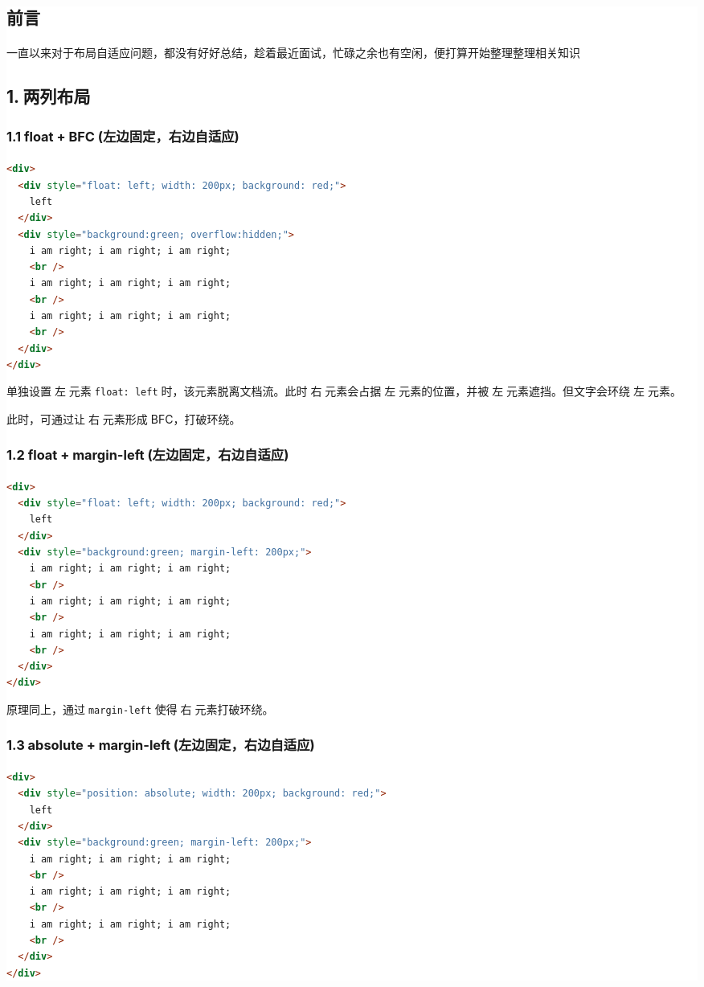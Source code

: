 ## 前言

一直以来对于布局自适应问题，都没有好好总结，趁着最近面试，忙碌之余也有空闲，便打算开始整理整理相关知识  

## 1. 两列布局

### 1.1 float + BFC (左边固定，右边自适应)

```html
<div>
  <div style="float: left; width: 200px; background: red;">
    left
  </div>
  <div style="background:green; overflow:hidden;">
    i am right; i am right; i am right;
    <br />
    i am right; i am right; i am right;
    <br />
    i am right; i am right; i am right;
    <br />
  </div>
</div>
```

单独设置 左 元素 `float: left` 时，该元素脱离文档流。此时 右 元素会占据 左 元素的位置，并被 左 元素遮挡。但文字会环绕 左 元素。  

此时，可通过让 右 元素形成 BFC，打破环绕。

### 1.2 float + margin-left (左边固定，右边自适应)

```html
<div>
  <div style="float: left; width: 200px; background: red;">
    left
  </div>
  <div style="background:green; margin-left: 200px;">
    i am right; i am right; i am right;
    <br />
    i am right; i am right; i am right;
    <br />
    i am right; i am right; i am right;
    <br />
  </div>
</div>
```  

原理同上，通过 `margin-left` 使得 右 元素打破环绕。

### 1.3 absolute + margin-left  (左边固定，右边自适应)

```html
<div>
  <div style="position: absolute; width: 200px; background: red;">
    left
  </div>
  <div style="background:green; margin-left: 200px;">
    i am right; i am right; i am right;
    <br />
    i am right; i am right; i am right;
    <br />
    i am right; i am right; i am right;
    <br />
  </div>
</div>
```

